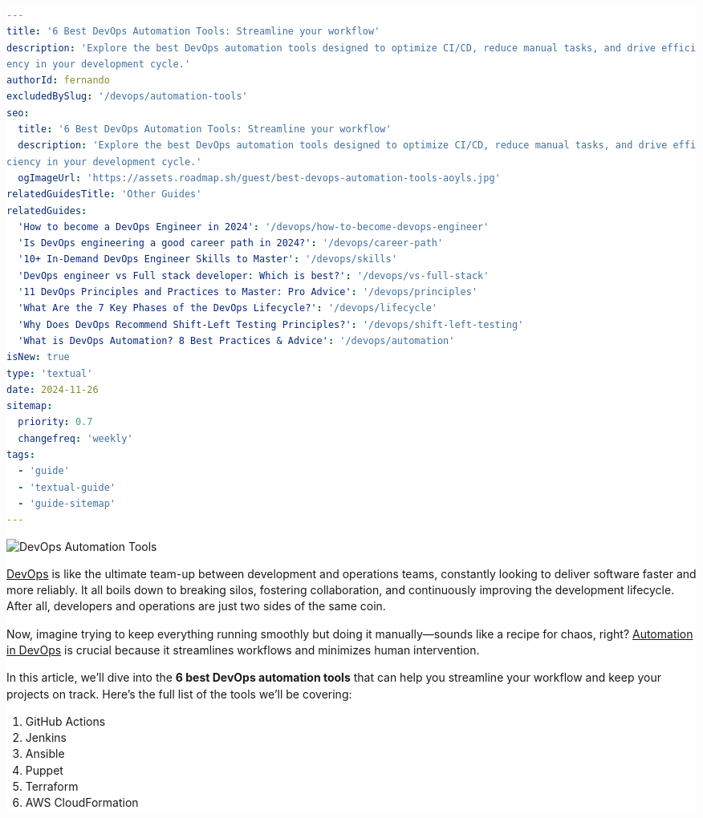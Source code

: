 ```yaml
---
title: '6 Best DevOps Automation Tools: Streamline your workflow'
description: 'Explore the best DevOps automation tools designed to optimize CI/CD, reduce manual tasks, and drive efficiency in your development cycle.'
authorId: fernando
excludedBySlug: '/devops/automation-tools'
seo:
  title: '6 Best DevOps Automation Tools: Streamline your workflow'
  description: 'Explore the best DevOps automation tools designed to optimize CI/CD, reduce manual tasks, and drive efficiency in your development cycle.'
  ogImageUrl: 'https://assets.roadmap.sh/guest/best-devops-automation-tools-aoyls.jpg'
relatedGuidesTitle: 'Other Guides'
relatedGuides:
  'How to become a DevOps Engineer in 2024': '/devops/how-to-become-devops-engineer'
  'Is DevOps engineering a good career path in 2024?': '/devops/career-path'
  '10+ In-Demand DevOps Engineer Skills to Master': '/devops/skills'
  'DevOps engineer vs Full stack developer: Which is best?': '/devops/vs-full-stack'
  '11 DevOps Principles and Practices to Master: Pro Advice': '/devops/principles'
  'What Are the 7 Key Phases of the DevOps Lifecycle?': '/devops/lifecycle'
  'Why Does DevOps Recommend Shift-Left Testing Principles?': '/devops/shift-left-testing'
  'What is DevOps Automation? 8 Best Practices & Advice': '/devops/automation'
isNew: true
type: 'textual'
date: 2024-11-26
sitemap:
  priority: 0.7
  changefreq: 'weekly'
tags:
  - 'guide'
  - 'textual-guide'
  - 'guide-sitemap'
---
```


![DevOps Automation Tools](https://assets.roadmap.sh/guest/best-devops-automation-tools-aoyls.jpg)

[DevOps](https://roadmap.sh/devops) is like the ultimate team-up between development and operations teams, constantly looking to deliver software faster and more reliably. It all boils down to breaking silos, fostering collaboration, and continuously improving the development lifecycle. After all, developers and operations are just two sides of the same coin.

Now, imagine trying to keep everything running smoothly but doing it manually—sounds like a recipe for chaos, right? [Automation in DevOps](https://roadmap.sh/devops/automation) is crucial because it streamlines workflows and minimizes human intervention.

In this article, we’ll dive into the **6 best DevOps automation tools** that can help you streamline your workflow and keep your projects on track. Here’s the full list of the tools we’ll be covering:

1. GitHub Actions
2. Jenkins
3. Ansible
4. Puppet
5. Terraform
6. AWS CloudFormation
